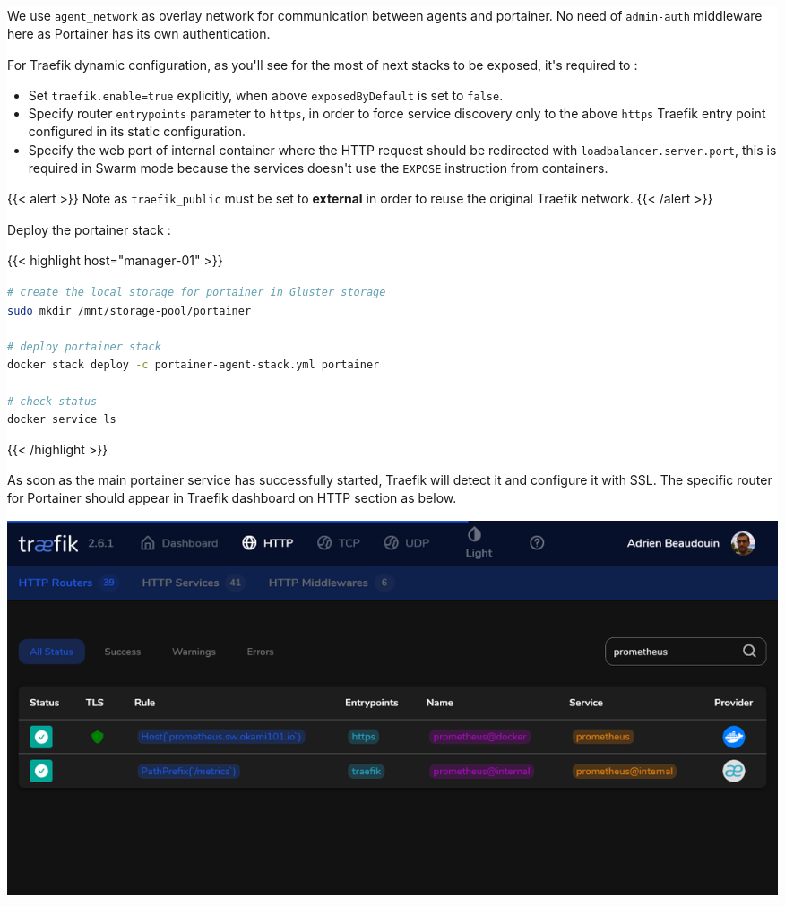 We use `agent_network` as overlay network for communication between agents and portainer. No need of `admin-auth` middleware here as Portainer has its own authentication.

For Traefik dynamic configuration, as you'll see for the most of next stacks to be exposed, it's required to :

* Set `traefik.enable=true` explicitly, when above `exposedByDefault` is set to `false`.
* Specify router `entrypoints` parameter to `https`, in order to force service discovery only to the above `https` Traefik entry point configured in its static configuration.
* Specify the web port of internal container where the HTTP request should be redirected with `loadbalancer.server.port`, this is required in Swarm mode because the services doesn't use the `EXPOSE` instruction from containers.

{{< alert >}}
Note as `traefik_public` must be set to **external** in order to reuse the original Traefik network.
{{< /alert >}}

Deploy the portainer stack :

{{< highlight host="manager-01" >}}

```sh
# create the local storage for portainer in Gluster storage
sudo mkdir /mnt/storage-pool/portainer

# deploy portainer stack
docker stack deploy -c portainer-agent-stack.yml portainer

# check status
docker service ls
```

{{< /highlight >}}

As soon as the main portainer service has successfully started, Traefik will detect it and configure it with SSL. The specific router for Portainer should appear in Traefik dashboard on HTTP section as below.

[![Traefik routers](traefik-routers.png)](traefik-routers.png)
